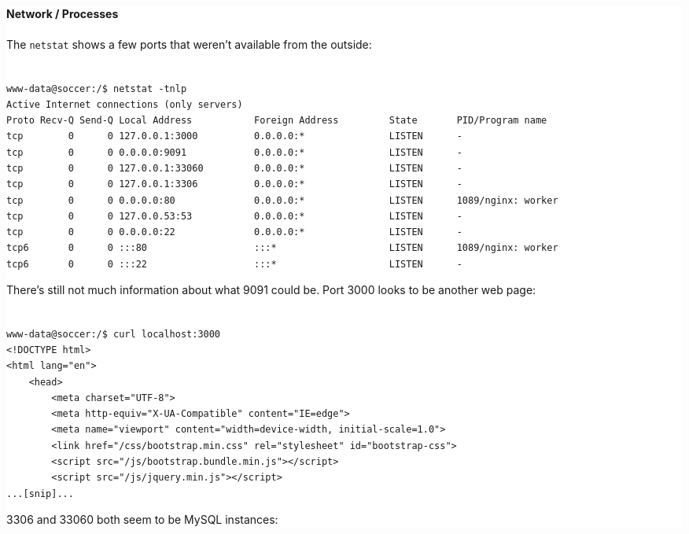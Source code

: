 #### Network / Processes

The `netstat` shows a few ports that weren’t available from the outside:

```

www-data@soccer:/$ netstat -tnlp
Active Internet connections (only servers)
Proto Recv-Q Send-Q Local Address           Foreign Address         State       PID/Program name    
tcp        0      0 127.0.0.1:3000          0.0.0.0:*               LISTEN      -                   
tcp        0      0 0.0.0.0:9091            0.0.0.0:*               LISTEN      -                   
tcp        0      0 127.0.0.1:33060         0.0.0.0:*               LISTEN      -                   
tcp        0      0 127.0.0.1:3306          0.0.0.0:*               LISTEN      -                   
tcp        0      0 0.0.0.0:80              0.0.0.0:*               LISTEN      1089/nginx: worker  
tcp        0      0 127.0.0.53:53           0.0.0.0:*               LISTEN      -                   
tcp        0      0 0.0.0.0:22              0.0.0.0:*               LISTEN      -                   
tcp6       0      0 :::80                   :::*                    LISTEN      1089/nginx: worker  
tcp6       0      0 :::22                   :::*                    LISTEN      - 

```

There’s still not much information about what 9091 could be. Port 3000 looks to be another web page:

```

www-data@soccer:/$ curl localhost:3000
<!DOCTYPE html>          
<html lang="en">              
    <head>                                                           
        <meta charset="UTF-8">   
        <meta http-equiv="X-UA-Compatible" content="IE=edge">                                                                             
        <meta name="viewport" content="width=device-width, initial-scale=1.0">                                                            
        <link href="/css/bootstrap.min.css" rel="stylesheet" id="bootstrap-css">                                                          
        <script src="/js/bootstrap.bundle.min.js"></script>                                                                               
        <script src="/js/jquery.min.js"></script>
...[snip]...

```

3306 and 33060 both seem to be MySQL instances:
